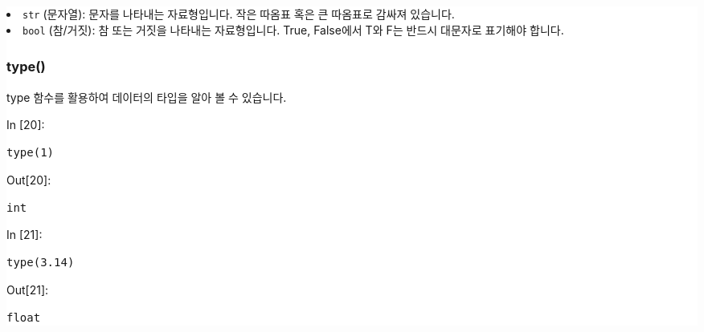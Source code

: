 <li><code>str</code> (문자열): 문자를 나타내는 자료형입니다. 작은 따옴표 혹은 큰 따옴표로 감싸져 있습니다.</li>
<li><code>bool</code> (참/거짓): 참 또는 거짓을 나타내는 자료형입니다. True, False에서 T와 F는 반드시 대문자로 표기해야 합니다.</li>
</ol>
</div>
</div>
<div class="jp-Cell-inputWrapper"><div class="jp-InputPrompt jp-InputArea-prompt">
</div><div class="jp-RenderedHTMLCommon jp-RenderedMarkdown jp-MarkdownOutput" data-mime-type="text/markdown">
<h3 id="type()">type()</h3>
</div>
</div>
<div class="jp-Cell-inputWrapper"><div class="jp-InputPrompt jp-InputArea-prompt">
</div><div class="jp-RenderedHTMLCommon jp-RenderedMarkdown jp-MarkdownOutput" data-mime-type="text/markdown">
<p>type 함수를 활용하여 데이터의 타입을 알아 볼 수 있습니다.</p>
</div>
</div><div class="jp-Cell jp-CodeCell jp-Notebook-cell">
<div class="jp-Cell-inputWrapper">
<div class="jp-InputArea jp-Cell-inputArea">
<div class="jp-InputPrompt jp-InputArea-prompt">In [20]:</div>
<div class="jp-CodeMirrorEditor jp-Editor jp-InputArea-editor" data-type="inline">
<div class="CodeMirror cm-s-jupyter">
<div class="highlight hl-ipython3"><pre><span></span><span class="nb">type</span><span class="p">(</span><span class="mi">1</span><span class="p">)</span>
</pre></div>
</div>
</div>
</div>
</div>
<div class="jp-Cell-outputWrapper">
<div class="jp-OutputArea jp-Cell-outputArea">
<div class="jp-OutputArea-child">
<div class="jp-OutputPrompt jp-OutputArea-prompt">Out[20]:</div>
<div class="jp-RenderedText jp-OutputArea-output jp-OutputArea-executeResult" data-mime-type="text/plain">
<pre>int</pre>
</div>
</div>
</div>
</div>
</div><div class="jp-Cell jp-CodeCell jp-Notebook-cell">
<div class="jp-Cell-inputWrapper">
<div class="jp-InputArea jp-Cell-inputArea">
<div class="jp-InputPrompt jp-InputArea-prompt">In [21]:</div>
<div class="jp-CodeMirrorEditor jp-Editor jp-InputArea-editor" data-type="inline">
<div class="CodeMirror cm-s-jupyter">
<div class="highlight hl-ipython3"><pre><span></span><span class="nb">type</span><span class="p">(</span><span class="mf">3.14</span><span class="p">)</span>
</pre></div>
</div>
</div>
</div>
</div>
<div class="jp-Cell-outputWrapper">
<div class="jp-OutputArea jp-Cell-outputArea">
<div class="jp-OutputArea-child">
<div class="jp-OutputPrompt jp-OutputArea-prompt">Out[21]:</div>
<div class="jp-RenderedText jp-OutputArea-output jp-OutputArea-executeResult" data-mime-type="text/plain">
<pre>float</pre>
</div>
</div>
</div>
</div>